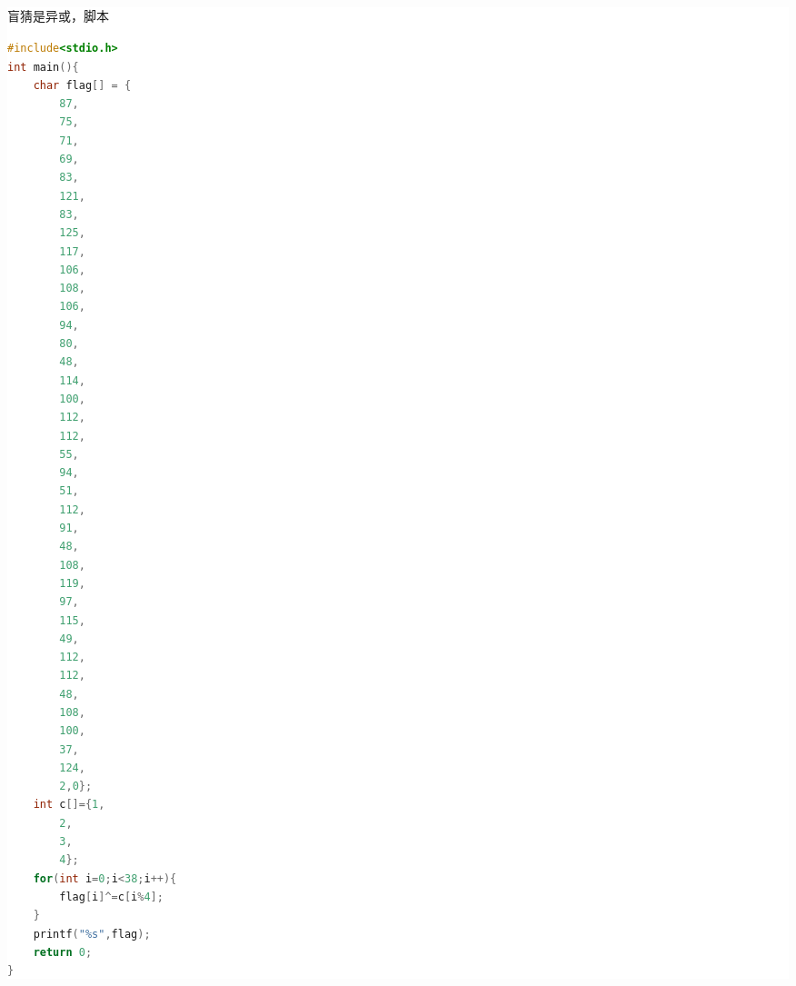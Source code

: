 盲猜是异或，脚本

```c
#include<stdio.h>
int main(){
	char flag[] = {
		87,
		75,
		71,
		69,
		83,
		121,
		83,
		125,
		117,
		106,
		108,
		106,
		94,
		80,
		48,
		114,
		100,
		112,
		112,
		55,
		94,
		51,
		112,
		91,
		48,
		108,
		119,
		97,
		115,
		49,
		112,
		112,
		48,
		108,
		100,
		37,
		124,
		2,0};
	int c[]={1,
		2,
		3,
		4};
	for(int i=0;i<38;i++){
		flag[i]^=c[i%4];
	}
	printf("%s",flag);
	return 0;
}
```
